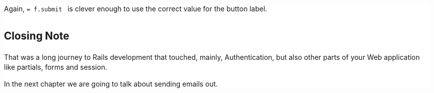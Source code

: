 Again, `= f.submit ` is clever enough to use the correct value for the button label.

## Closing Note

That was a long journey to Rails development that touched, mainly, Authentication, but also other parts of your Web application
like partials, forms and session.

In the next chapter we are going to talk about sending emails out.
